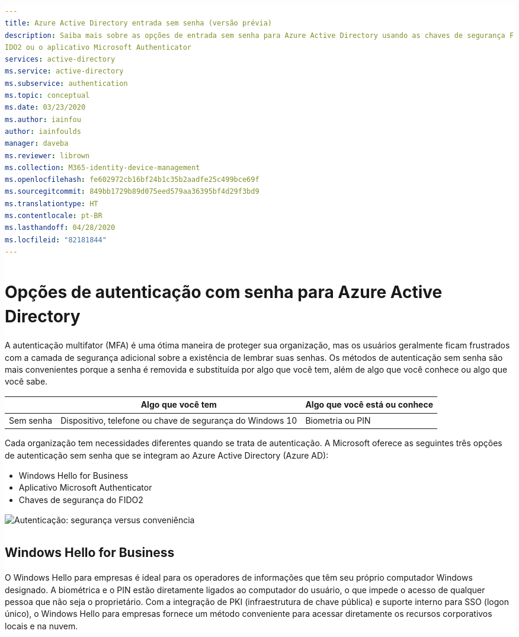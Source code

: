 ```yaml
---
title: Azure Active Directory entrada sem senha (versão prévia)
description: Saiba mais sobre as opções de entrada sem senha para Azure Active Directory usando as chaves de segurança FIDO2 ou o aplicativo Microsoft Authenticator
services: active-directory
ms.service: active-directory
ms.subservice: authentication
ms.topic: conceptual
ms.date: 03/23/2020
ms.author: iainfou
author: iainfoulds
manager: daveba
ms.reviewer: librown
ms.collection: M365-identity-device-management
ms.openlocfilehash: fe602972cb16bf24b1c35b2aadfe25c499bce69f
ms.sourcegitcommit: 849bb1729b89d075eed579aa36395bf4d29f3bd9
ms.translationtype: HT
ms.contentlocale: pt-BR
ms.lasthandoff: 04/28/2020
ms.locfileid: "82181844"
---
```

# <a name="passwordless-authentication-options-for-azure-active-directory"></a>Opções de autenticação com senha para Azure Active Directory

A autenticação multifator (MFA) é uma ótima maneira de proteger sua organização, mas os usuários geralmente ficam frustrados com a camada de segurança adicional sobre a existência de lembrar suas senhas. Os métodos de autenticação sem senha são mais convenientes porque a senha é removida e substituída por algo que você tem, além de algo que você conhece ou algo que você sabe.

|   | Algo que você tem | Algo que você está ou conhece |
| --- | --- | --- |
| Sem senha | Dispositivo, telefone ou chave de segurança do Windows 10 | Biometria ou PIN |

Cada organização tem necessidades diferentes quando se trata de autenticação. A Microsoft oferece as seguintes três opções de autenticação sem senha que se integram ao Azure Active Directory (Azure AD):

- Windows Hello for Business
- Aplicativo Microsoft Authenticator
- Chaves de segurança do FIDO2

![Autenticação: segurança versus conveniência](./media/concept-authentication-passwordless/passwordless-convenience-security.png)

## <a name="windows-hello-for-business"></a>Windows Hello for Business

O Windows Hello para empresas é ideal para os operadores de informações que têm seu próprio computador Windows designado. A biométrica e o PIN estão diretamente ligados ao computador do usuário, o que impede o acesso de qualquer pessoa que não seja o proprietário. Com a integração de PKI (infraestrutura de chave pública) e suporte interno para SSO (logon único), o Windows Hello para empresas fornece um método conveniente para acessar diretamente os recursos corporativos locais e na nuvem.
